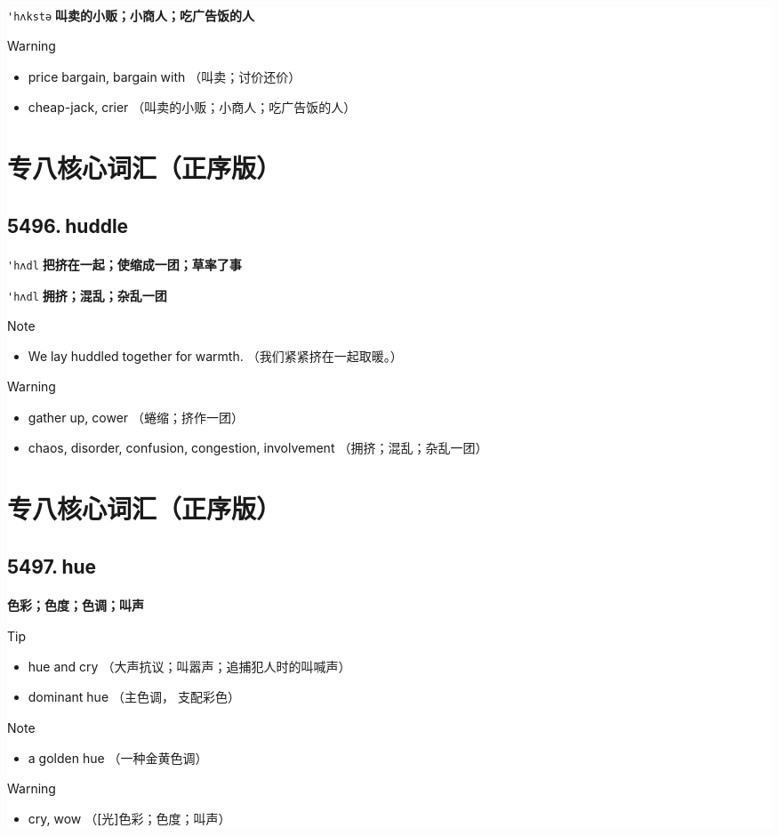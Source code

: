 `'hʌkstə`  **叫卖的小贩；小商人；吃广告饭的人**

> [!WARNING]
>
> - price bargain, bargain with （叫卖；讨价还价）
>
> - cheap-jack, crier （叫卖的小贩；小商人；吃广告饭的人）
>

# 专八核心词汇（正序版）

## 5496. huddle

`'hʌdl`  **把挤在一起；使缩成一团；草率了事**

`'hʌdl`  **拥挤；混乱；杂乱一团**

> [!NOTE]
>
> - We lay huddled together for warmth. （我们紧紧挤在一起取暖。）
>

> [!WARNING]
>
> - gather up, cower （蜷缩；挤作一团）
>
> - chaos, disorder, confusion, congestion, involvement （拥挤；混乱；杂乱一团）
>

# 专八核心词汇（正序版）

## 5497. hue

**色彩；色度；色调；叫声**

> [!TIP]
>
> - hue and cry （大声抗议；叫嚣声；追捕犯人时的叫喊声）
>
> - dominant hue （主色调， 支配彩色）
>

> [!NOTE]
>
> - a golden hue （一种金黄色调）
>

> [!WARNING]
>
> - cry, wow （[光]色彩；色度；叫声）
>
